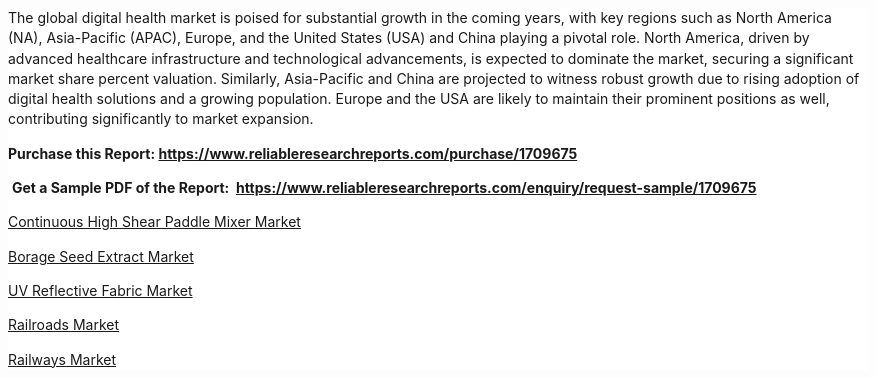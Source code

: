 <p><p>The global digital health market is poised for substantial growth in the coming years, with key regions such as North America (NA), Asia-Pacific (APAC), Europe, and the United States (USA) and China playing a pivotal role. North America, driven by advanced healthcare infrastructure and technological advancements, is expected to dominate the market, securing a significant market share percent valuation. Similarly, Asia-Pacific and China are projected to witness robust growth due to rising adoption of digital health solutions and a growing population. Europe and the USA are likely to maintain their prominent positions as well, contributing significantly to market expansion.</p></p>
<p><strong>Purchase this Report: <a href="https://www.reliableresearchreports.com/purchase/1709675">https://www.reliableresearchreports.com/purchase/1709675</a></strong></p>
<p>&nbsp;<strong>Get a Sample PDF of the Report:&nbsp;&nbsp;<a href="https://www.reliableresearchreports.com/enquiry/request-sample/1709675">https://www.reliableresearchreports.com/enquiry/request-sample/1709675</a></strong></p>
<p><strong></strong></p>
<p><p><a href="https://medium.com/@robbleannon/continuous-high-shear-paddle-mixer-market-share-evolution-and-market-growth-trends-2023-2030-d23c6d413f96">Continuous High Shear Paddle Mixer Market</a></p><p><a href="https://www.linkedin.com/pulse/borage-seed-extract-market-research-report-provides-thorough-aamie/">Borage Seed Extract Market</a></p><p><a href="https://www.linkedin.com/pulse/uv-reflective-fabric-market-size-2023-2030-global-industrial-jza6e/">UV Reflective Fabric Market</a></p><p><a href="https://github.com/gdfhhhj/Market-Research-Report-List-1/blob/main/railroads-market.md">Railroads Market</a></p><p><a href="https://github.com/luckyshygirl/Market-Research-Report-List-1/blob/main/railways-market.md">Railways Market</a></p></p>